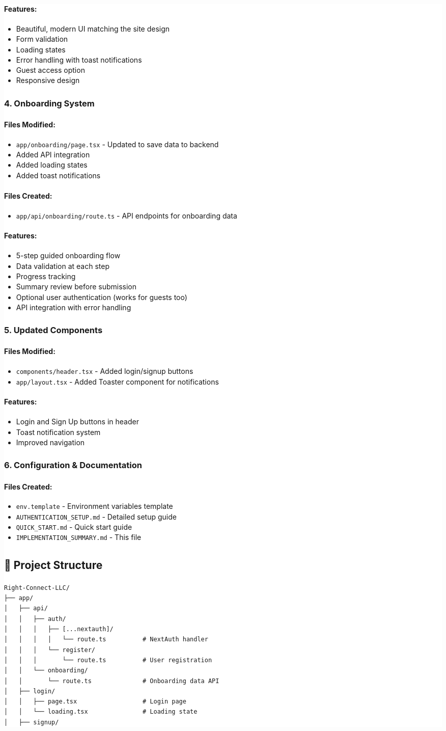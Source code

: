 #### Features:
- Beautiful, modern UI matching the site design
- Form validation
- Loading states
- Error handling with toast notifications
- Guest access option
- Responsive design

### 4. Onboarding System

#### Files Modified:
- `app/onboarding/page.tsx` - Updated to save data to backend
- Added API integration
- Added loading states
- Added toast notifications

#### Files Created:
- `app/api/onboarding/route.ts` - API endpoints for onboarding data

#### Features:
- 5-step guided onboarding flow
- Data validation at each step
- Progress tracking
- Summary review before submission
- Optional user authentication (works for guests too)
- API integration with error handling

### 5. Updated Components

#### Files Modified:
- `components/header.tsx` - Added login/signup buttons
- `app/layout.tsx` - Added Toaster component for notifications

#### Features:
- Login and Sign Up buttons in header
- Toast notification system
- Improved navigation

### 6. Configuration & Documentation

#### Files Created:
- `env.template` - Environment variables template
- `AUTHENTICATION_SETUP.md` - Detailed setup guide
- `QUICK_START.md` - Quick start guide
- `IMPLEMENTATION_SUMMARY.md` - This file

## 📁 Project Structure

```
Right-Connect-LLC/
├── app/
│   ├── api/
│   │   ├── auth/
│   │   │   ├── [...nextauth]/
│   │   │   │   └── route.ts          # NextAuth handler
│   │   │   └── register/
│   │   │       └── route.ts          # User registration
│   │   └── onboarding/
│   │       └── route.ts              # Onboarding data API
│   ├── login/
│   │   ├── page.tsx                  # Login page
│   │   └── loading.tsx               # Loading state
│   ├── signup/
```